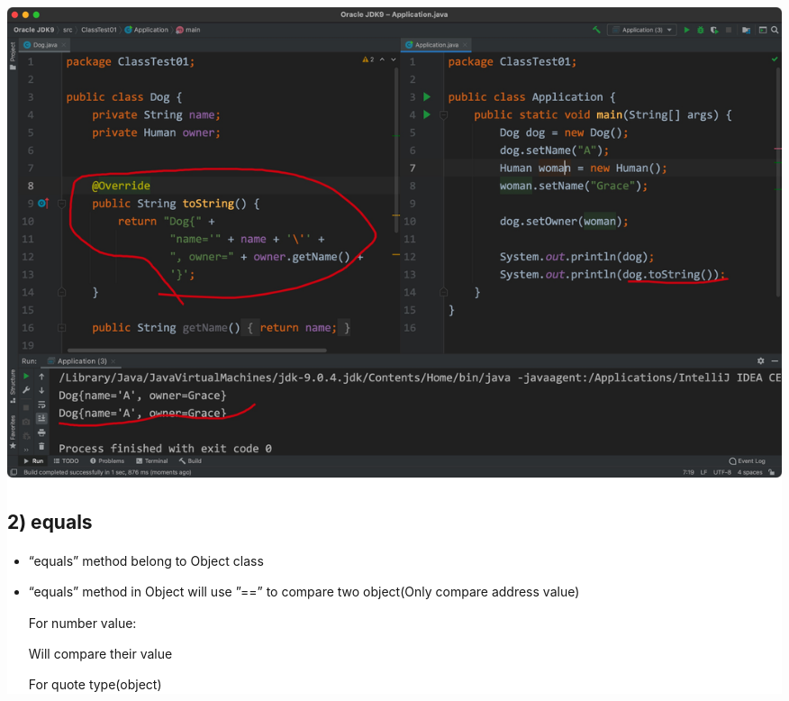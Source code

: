 ![Xnip2021-03-04_11-36-28](Java基础.assets/Xnip2021-03-04_11-36-28.jpg)













## 2) equals





- “equals” method belong to Object class

- “equals” method in Object will use ”==” to compare two object(Only compare address value)

  

  

  For number value:

  Will compare their value

  

  For quote type(object)
